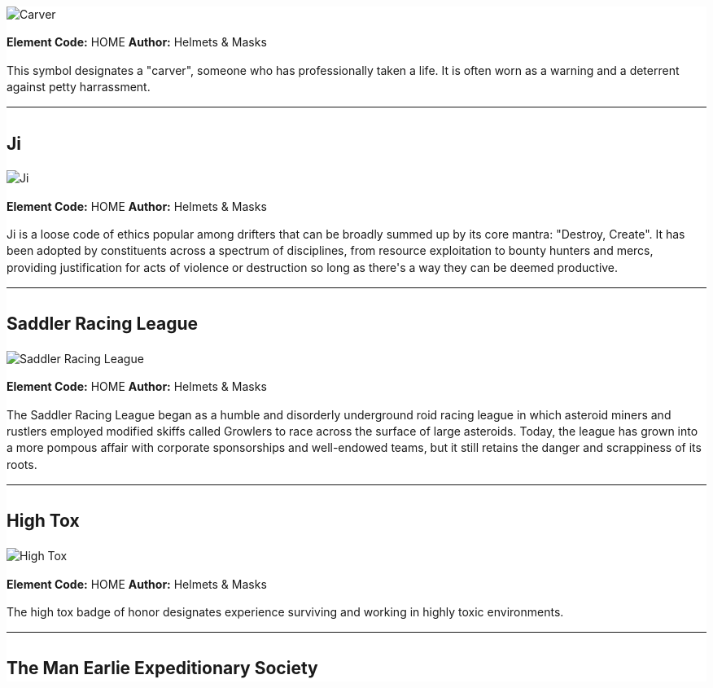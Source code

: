 ![Carver](https://compendium.fringedrifters.com/storage/Us5fJNlNRsyBkflPjlWU6zsEvSGkOJ6RT0h2pdfW.png)

**Element Code:** HOME
**Author:** Helmets & Masks

This symbol designates a "carver", someone who has professionally taken a life. It is often worn as a warning and a deterrent against petty harrassment.

---

## Ji

![Ji](https://compendium.fringedrifters.com/storage/x0jZzF8QDWL7792aj4UH9MFQCvKpPYQE3h3nmJqD.png)

**Element Code:** HOME
**Author:** Helmets & Masks

Ji is a loose code of ethics popular among drifters that can be broadly summed up by its core mantra: "Destroy, Create". It has been adopted by constituents across a spectrum of disciplines, from resource exploitation to bounty hunters and mercs, providing justification for acts of violence or destruction so long as there's a way they can be deemed productive.

---

## Saddler Racing League

![Saddler Racing League](https://compendium.fringedrifters.com/storage/Hz7ARTjkfAmEKWnqziOWrl9BJE363mHHZGPYNwKt.png)

**Element Code:** HOME
**Author:** Helmets & Masks

The Saddler Racing League began as a humble and disorderly underground roid racing league in which asteroid miners and rustlers employed modified skiffs called Growlers to race across the surface of large asteroids. Today, the league has grown into a more pompous affair with corporate sponsorships and well-endowed teams, but it still retains the danger and scrappiness of its roots.

---

## High Tox

![High Tox](https://compendium.fringedrifters.com/storage/IBQ0HhhPRnvFN7V0SwZ2TG79Vx1HNNJNRMEGhPbe.png)

**Element Code:** HOME
**Author:** Helmets & Masks

The high tox badge of honor designates experience surviving and working in highly toxic environments.

---

## The Man Earlie Expeditionary Society
